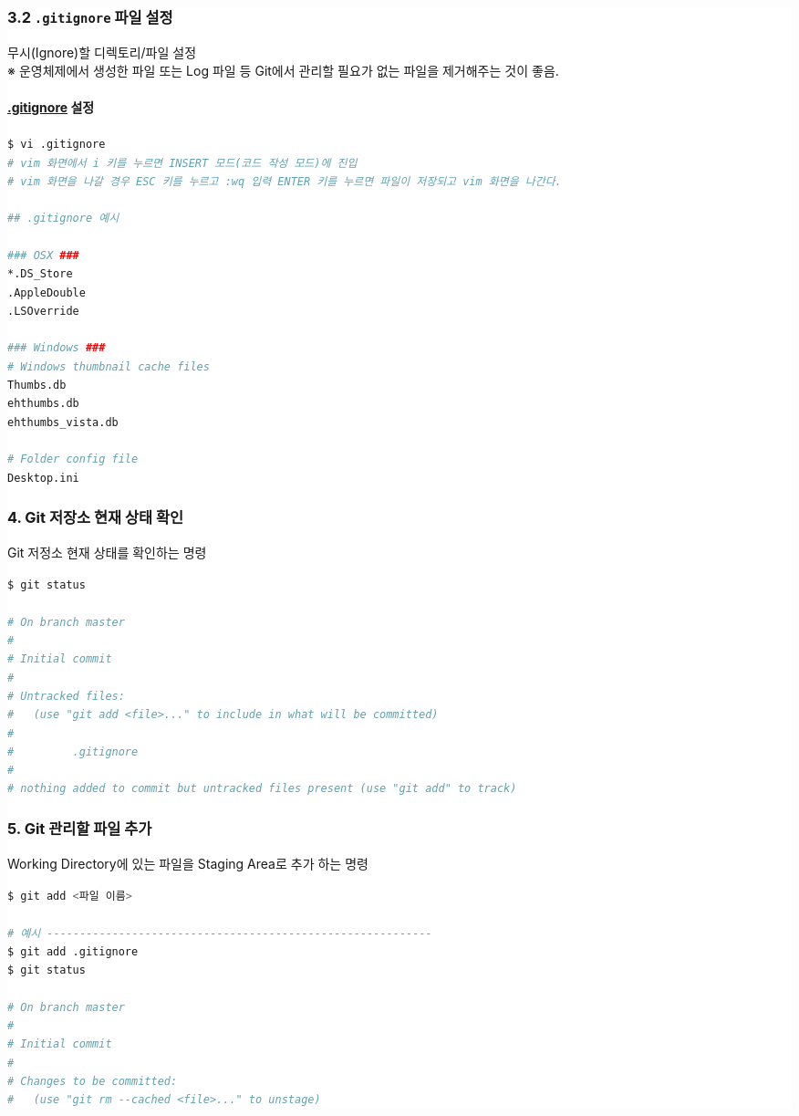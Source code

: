 
### 3.2 `.gitignore` 파일 설정

무시(Ignore)할 디렉토리/파일 설정<br>
※ 운영체제에서 생성한 파일 또는 Log 파일 등 Git에서 관리할 필요가 없는 파일을 제거해주는 것이 좋음.

#### [.gitignore](https://www.gitignore.io/) 설정

```sh
$ vi .gitignore
# vim 화면에서 i 키를 누르면 INSERT 모드(코드 작성 모드)에 진입
# vim 화면을 나갈 경우 ESC 키를 누르고 :wq 입력 ENTER 키를 누르면 파일이 저장되고 vim 화면을 나간다.

## .gitignore 예시

### OSX ###
*.DS_Store
.AppleDouble
.LSOverride

### Windows ###
# Windows thumbnail cache files
Thumbs.db
ehthumbs.db
ehthumbs_vista.db

# Folder config file
Desktop.ini
```



### 4. Git 저장소 현재 상태 확인

Git 저정소 현재 상태를 확인하는 명령

```sh
$ git status

# On branch master
#
# Initial commit
#
# Untracked files:
#   (use "git add <file>..." to include in what will be committed)
#
#         .gitignore
#
# nothing added to commit but untracked files present (use "git add" to track)
```

### 5. Git 관리할 파일 추가

Working Directory에 있는 파일을 Staging Area로 추가 하는 명령
```sh
$ git add <파일 이름>

# 예시 -----------------------------------------------------------
$ git add .gitignore
$ git status

# On branch master
#
# Initial commit
#
# Changes to be committed:
#   (use "git rm --cached <file>..." to unstage)
```